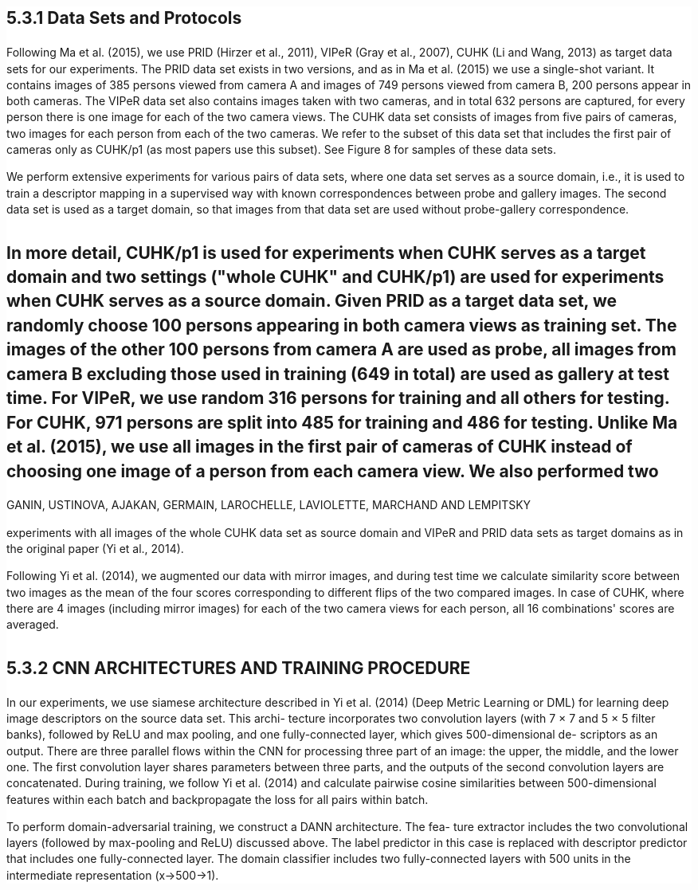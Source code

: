 ## 5.3.1 Data Sets and Protocols

Following Ma et al. (2015), we use PRID (Hirzer et al., 2011), VIPeR (Gray et al., 2007), CUHK (Li and Wang, 2013) as target data sets for our experiments. The PRID data set exists in two versions, and as in Ma et al. (2015) we use a single-shot variant. It contains images of 385 persons viewed from camera A and images of 749 persons viewed from camera B, 200 persons appear in both cameras. The VIPeR data set also contains images taken with two cameras, and in total 632 persons are captured, for every person there is one image for each of the two camera views. The CUHK data set consists of images from five pairs of cameras, two images for each person from each of the two cameras. We refer to the subset of this data set that includes the first pair of cameras only as CUHK/p1 (as most papers use this subset). See Figure 8 for samples of these data sets.

We perform extensive experiments for various pairs of data sets, where one data set serves as a source domain, i.e., it is used to train a descriptor mapping in a supervised way with known correspondences between probe and gallery images. The second data set is used as a target domain, so that images from that data set are used without probe-gallery correspondence.

In more detail, CUHK/p1 is used for experiments when CUHK serves as a target domain and two settings ("whole CUHK" and CUHK/p1) are used for experiments when CUHK serves as a source domain. Given PRID as a target data set, we randomly choose 100 persons appearing in both camera views as training set. The images of the other 100 persons from camera A are used as probe, all images from camera B excluding those used in training (649 in total) are used as gallery at test time. For VIPeR, we use random 316 persons for training and all others for testing. For CUHK, 971 persons are split into 485 for training and 486 for testing. Unlike Ma et al. (2015), we use all images in the first pair of cameras of CUHK instead of choosing one image of a person from each camera view. We also performed two
---
GANIN, USTINOVA, AJAKAN, GERMAIN, LAROCHELLE, LAVIOLETTE, MARCHAND AND LEMPITSKY

experiments with all images of the whole CUHK data set as source domain and VIPeR and
PRID data sets as target domains as in the original paper (Yi et al., 2014).

Following Yi et al. (2014), we augmented our data with mirror images, and during
test time we calculate similarity score between two images as the mean of the four scores
corresponding to different flips of the two compared images. In case of CUHK, where there
are 4 images (including mirror images) for each of the two camera views for each person,
all 16 combinations' scores are averaged.

## 5.3.2 CNN ARCHITECTURES AND TRAINING PROCEDURE

In our experiments, we use siamese architecture described in Yi et al. (2014) (Deep Metric
Learning or DML) for learning deep image descriptors on the source data set. This archi-
tecture incorporates two convolution layers (with 7 × 7 and 5 × 5 filter banks), followed
by ReLU and max pooling, and one fully-connected layer, which gives 500-dimensional de-
scriptors as an output. There are three parallel flows within the CNN for processing three
part of an image: the upper, the middle, and the lower one. The first convolution layer
shares parameters between three parts, and the outputs of the second convolution layers
are concatenated. During training, we follow Yi et al. (2014) and calculate pairwise cosine
similarities between 500-dimensional features within each batch and backpropagate the loss
for all pairs within batch.

To perform domain-adversarial training, we construct a DANN architecture. The fea-
ture extractor includes the two convolutional layers (followed by max-pooling and ReLU)
discussed above. The label predictor in this case is replaced with descriptor predictor that
includes one fully-connected layer. The domain classifier includes two fully-connected layers
with 500 units in the intermediate representation (x→500→1).
